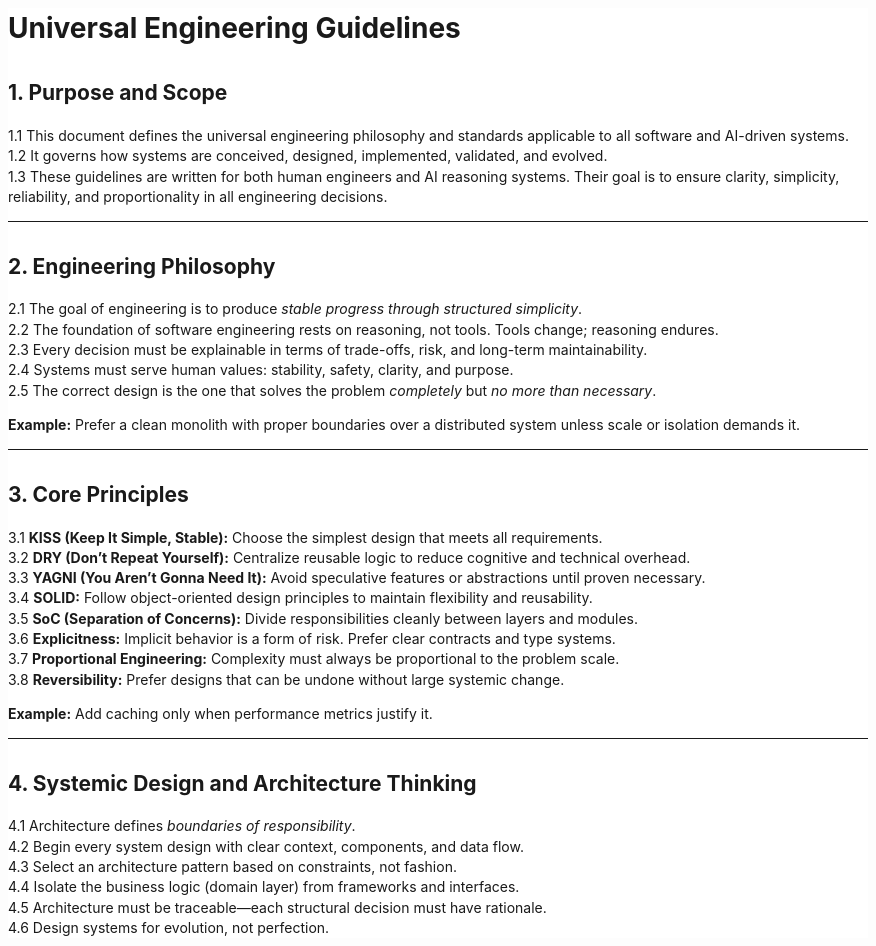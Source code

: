 # Universal Engineering Guidelines

## 1. Purpose and Scope

1.1 This document defines the universal engineering philosophy and standards applicable to all software and AI-driven systems.  
1.2 It governs how systems are conceived, designed, implemented, validated, and evolved.  
1.3 These guidelines are written for both human engineers and AI reasoning systems. Their goal is to ensure clarity, simplicity, reliability, and proportionality in all engineering decisions.

---

## 2. Engineering Philosophy

2.1 The goal of engineering is to produce _stable progress through structured simplicity_.  
2.2 The foundation of software engineering rests on reasoning, not tools. Tools change; reasoning endures.  
2.3 Every decision must be explainable in terms of trade-offs, risk, and long-term maintainability.  
2.4 Systems must serve human values: stability, safety, clarity, and purpose.  
2.5 The correct design is the one that solves the problem _completely_ but _no more than necessary_.

**Example:** Prefer a clean monolith with proper boundaries over a distributed system unless scale or isolation demands it.

---

## 3. Core Principles

3.1 **KISS (Keep It Simple, Stable):** Choose the simplest design that meets all requirements.  
3.2 **DRY (Don’t Repeat Yourself):** Centralize reusable logic to reduce cognitive and technical overhead.  
3.3 **YAGNI (You Aren’t Gonna Need It):** Avoid speculative features or abstractions until proven necessary.  
3.4 **SOLID:** Follow object-oriented design principles to maintain flexibility and reusability.  
3.5 **SoC (Separation of Concerns):** Divide responsibilities cleanly between layers and modules.  
3.6 **Explicitness:** Implicit behavior is a form of risk. Prefer clear contracts and type systems.  
3.7 **Proportional Engineering:** Complexity must always be proportional to the problem scale.  
3.8 **Reversibility:** Prefer designs that can be undone without large systemic change.

**Example:** Add caching only when performance metrics justify it.

---

## 4. Systemic Design and Architecture Thinking

4.1 Architecture defines _boundaries of responsibility_.  
4.2 Begin every system design with clear context, components, and data flow.  
4.3 Select an architecture pattern based on constraints, not fashion.  
4.4 Isolate the business logic (domain layer) from frameworks and interfaces.  
4.5 Architecture must be traceable—each structural decision must have rationale.  
4.6 Design systems for evolution, not perfection.
